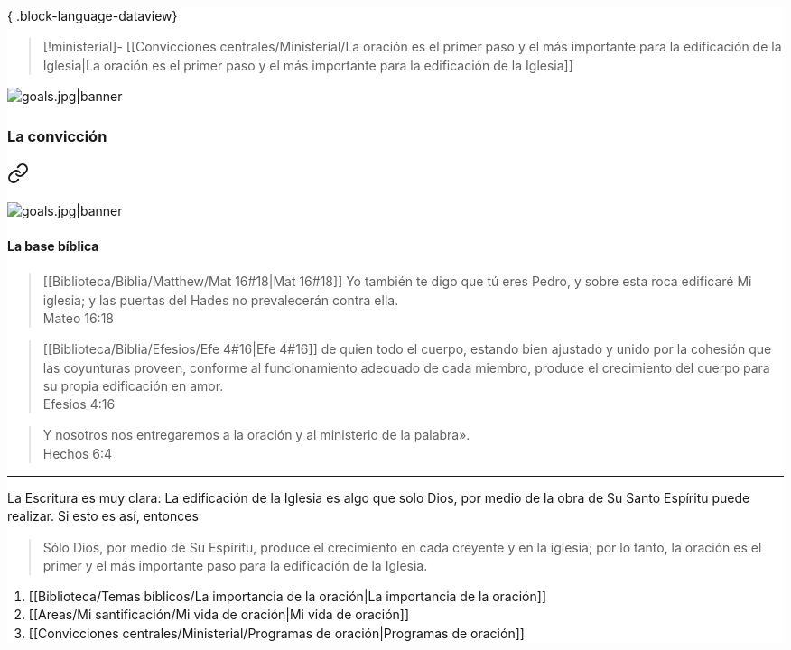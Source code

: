 { .block-language-dataview}



</div></div>


>[!ministerial]- [[Convicciones centrales/Ministerial/La oración es el primer paso y el más importante para la edificación de la Iglesia\|La oración es el primer paso y el más importante para la edificación de la Iglesia]]
> 
<div class="transclusion internal-embed is-loaded"><div class="markdown-embed">





![goals.jpg|banner](/img/user/Archivos/banners/goals.jpg)

### La convicción


<div class="transclusion internal-embed is-loaded"><a class="markdown-embed-link" href="/convicciones-centrales/ministerial/la-oracion-es-el-primer-paso-y-el-mas-importante-para-la-edificacion-de-la-iglesia/#conviccion-oracion" aria-label="Open link"><svg xmlns="http://www.w3.org/2000/svg" width="24" height="24" viewBox="0 0 24 24" fill="none" stroke="currentColor" stroke-width="2" stroke-linecap="round" stroke-linejoin="round" class="svg-icon lucide-link"><path d="M10 13a5 5 0 0 0 7.54.54l3-3a5 5 0 0 0-7.07-7.07l-1.72 1.71"></path><path d="M14 11a5 5 0 0 0-7.54-.54l-3 3a5 5 0 0 0 7.07 7.07l1.71-1.71"></path></svg></a><div class="markdown-embed">





![goals.jpg|banner](/img/user/Archivos/banners/goals.jpg)

#### La base bíblica

> [[Biblioteca/Biblia/Matthew/Mat 16#18\|Mat 16#18]] Yo también te digo que tú eres Pedro, y sobre esta roca edificaré Mi iglesia; y las puertas del Hades no prevalecerán contra ella. <br ><span class="author">Mateo 16:18</span>

> [[Biblioteca/Biblia/Efesios/Efe 4#16\|Efe 4#16]] de quien todo el cuerpo, estando bien ajustado y unido por la cohesión que las coyunturas proveen, conforme al funcionamiento adecuado de cada miembro, produce el crecimiento del cuerpo para su propia edificación en amor.<br ><span class="author">Efesios 4:16</span>

> Y nosotros nos entregaremos a la oración y al ministerio de la palabra».<br ><span class="author">Hechos 6:4</span>

---
La Escritura es muy clara: La edificación de la Iglesia es algo que solo Dios, por medio de la obra de Su Santo Espíritu puede realizar. Si esto es así, entonces 

> Sólo Dios, por medio de Su Espíritu, produce el crecimiento en cada creyente y en la iglesia; por lo tanto, la oración es el primer y el más importante paso para la edificación de la Iglesia. 



1. [[Biblioteca/Temas bíblicos/La importancia de la oración\|La importancia de la oración]]
2. [[Areas/Mi santificación/Mi vida de oración\|Mi vida de oración]]
3. [[Convicciones centrales/Ministerial/Programas de oración\|Programas de oración]]
